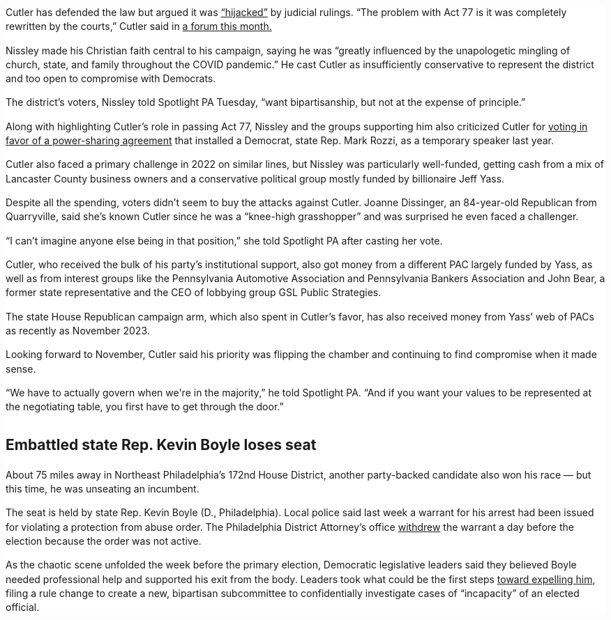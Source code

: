 Cutler has defended the law but argued it was <a href="https://lancasteronline.com/opinion/columnists/the-hijacking-of-act-77-pennsylvania-s-2019-voting-law-opinion/article_149265ac-8af1-11ec-ab38-938e1ab47d11.html">“hijacked”</a> by judicial rulings. “The problem with Act 77 is it was completely rewritten by the courts,” Cutler said in <a href="https://www.youtube.com/watch?v=xrmWitP_Iic">a forum this month.</a>

Nissley made his Christian faith central to his campaign, saying he was “greatly influenced by the unapologetic mingling of church, state, and family throughout the COVID pandemic.” He cast Cutler as insufficiently conservative to represent the district and too open to compromise with Democrats.

The district’s voters, Nissley told Spotlight PA Tuesday, “want bipartisanship, but not at the expense of principle.”

Along with highlighting Cutler’s role in passing Act 77, Nissley and the groups supporting him also criticized Cutler for <a href="https://www.spotlightpa.org/news/2023/01/pa-house-speaker-mark-rozzi-behind-the-scenes/">voting in favor of a power-sharing agreement</a> that installed a Democrat, state Rep. Mark Rozzi, as a temporary speaker last year.

Cutler also faced a primary challenge in 2022 on similar lines, but Nissley was particularly well-funded, getting cash from a mix of Lancaster County business owners and a conservative political group mostly funded by billionaire Jeff Yass.

Despite all the spending, voters didn’t seem to buy the attacks against Cutler. Joanne Dissinger, an 84-year-old Republican from Quarryville, said she’s known Cutler since he was a “knee-high grasshopper” and was surprised he even faced a challenger.

“I can’t imagine anyone else being in that position,” she told Spotlight PA after casting her vote.

Cutler, who received the bulk of his party’s institutional support, also got money from a different PAC largely funded by Yass, as well as from interest groups like the Pennsylvania Automotive Association and Pennsylvania Bankers Association and John Bear, a former state representative and the CEO of lobbying group GSL Public Strategies.

The state House Republican campaign arm, which also spent in Cutler’s favor, has also received money from Yass’ web of PACs as recently as November 2023.

Looking forward to November, Cutler said his priority was flipping the chamber and continuing to find compromise when it made sense.

“We have to actually govern when we&#39;re in the majority,” he told Spotlight PA. “And if you want your values to be represented at the negotiating table, you first have to get through the door.”

## Embattled state Rep. Kevin Boyle loses seat

About 75 miles away in Northeast Philadelphia’s 172nd House District, another party-backed candidate also won his race — but this time, he was unseating an incumbent.

The seat is held by state Rep. Kevin Boyle (D., Philadelphia). Local police said last week a warrant for his arrest had been issued for violating a protection from abuse order. The Philadelphia District Attorney’s office <a href="https://www.inquirer.com/news/philadelphia/kevin-boyle-arrest-warrant-withdrawn-20240422.html">withdrew</a> the warrant a day before the election because the order was not active.

As the chaotic scene unfolded the week before the primary election, Democratic legislative leaders said they believed Boyle needed professional help and supported his exit from the body. Leaders took what could be the first steps <a href="https://whyy.org/articles/kevin-boyle-pennsylvania-democrats-propose-new-expulsion-rules/">toward expelling him</a>, filing a rule change to create a new, bipartisan subcommittee to confidentially investigate cases of “incapacity” of an elected official.
